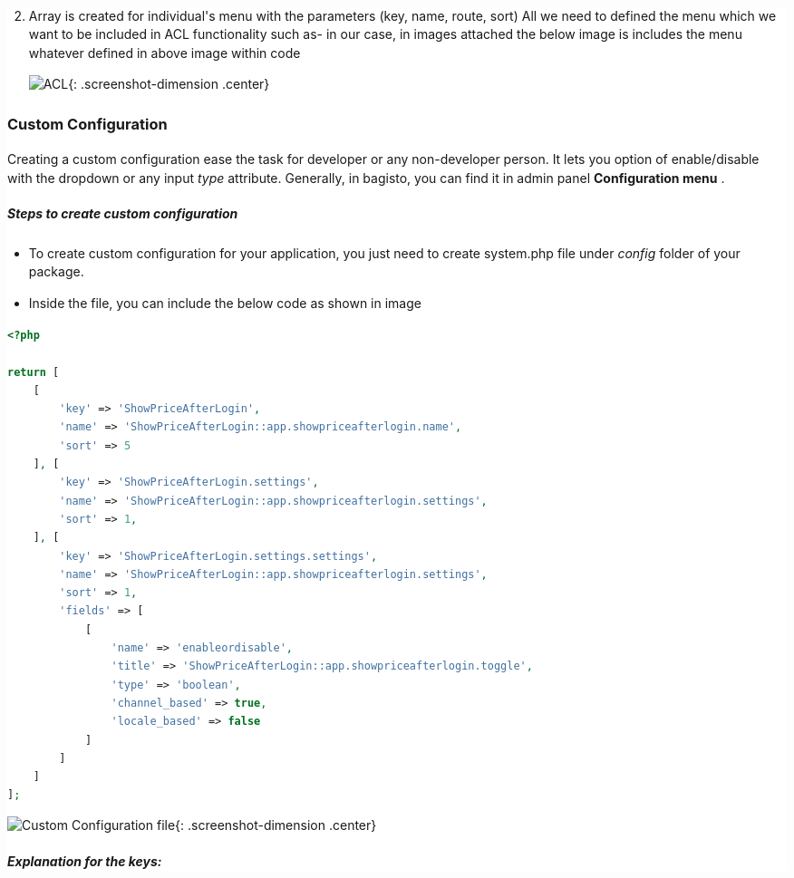 2.  Array is created for individual's menu with the parameters (key, name, route, sort)
    All we need to defined the menu which we want to be included in ACL functionality such as- in our case, in images attached the below image is includes the menu whatever defined in above image within code

    ![ACL](assets/images/Bagisto_Docs_Images/ACL/acl-ui.png){: .screenshot-dimension .center}

### Custom Configuration <a id="custom-configuration"></a>

Creating a custom configuration ease the task for developer or any non-developer person. It lets you option of enable/disable with the dropdown or any input _type_ attribute. Generally, in bagisto, you can find it in admin panel **Configuration menu** .

##### Steps to create custom configuration

- To create custom configuration for your application, you just need to create system.php file under _config_ folder of your package.

- Inside the file, you can include the below code as shown in image

```php
<?php

return [
    [
        'key' => 'ShowPriceAfterLogin',
        'name' => 'ShowPriceAfterLogin::app.showpriceafterlogin.name',
        'sort' => 5
    ], [
        'key' => 'ShowPriceAfterLogin.settings',
        'name' => 'ShowPriceAfterLogin::app.showpriceafterlogin.settings',
        'sort' => 1,
    ], [
        'key' => 'ShowPriceAfterLogin.settings.settings',
        'name' => 'ShowPriceAfterLogin::app.showpriceafterlogin.settings',
        'sort' => 1,
        'fields' => [
            [
                'name' => 'enableordisable',
                'title' => 'ShowPriceAfterLogin::app.showpriceafterlogin.toggle',
                'type' => 'boolean',
                'channel_based' => true,
                'locale_based' => false
            ]
        ]
    ]
];
```

![Custom Configuration file](assets/images/Bagisto_Docs_Images/custom-configuration.png){: .screenshot-dimension .center}

##### Explanation for the keys:
